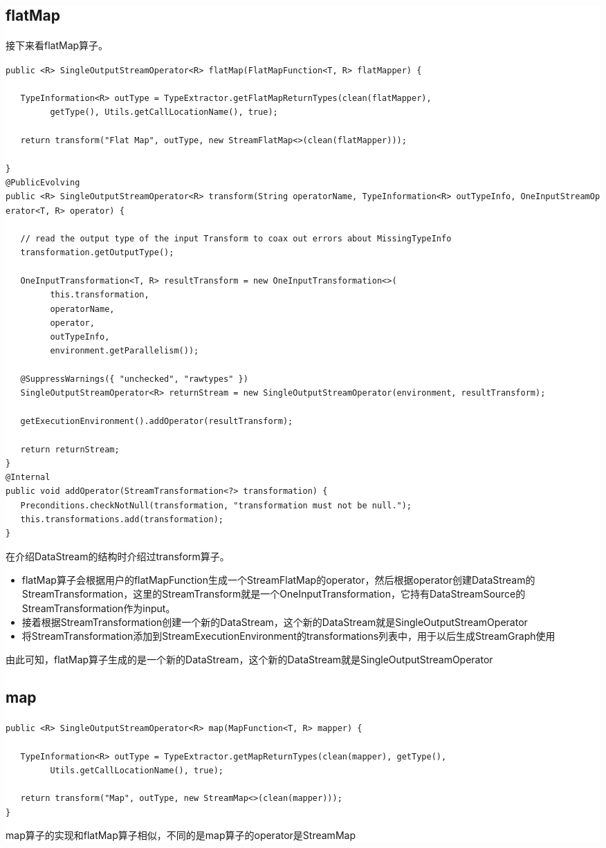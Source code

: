 ## flatMap
接下来看flatMap算子。
```
public <R> SingleOutputStreamOperator<R> flatMap(FlatMapFunction<T, R> flatMapper) {

   TypeInformation<R> outType = TypeExtractor.getFlatMapReturnTypes(clean(flatMapper),
         getType(), Utils.getCallLocationName(), true);

   return transform("Flat Map", outType, new StreamFlatMap<>(clean(flatMapper)));

}
@PublicEvolving
public <R> SingleOutputStreamOperator<R> transform(String operatorName, TypeInformation<R> outTypeInfo, OneInputStreamOperator<T, R> operator) {

   // read the output type of the input Transform to coax out errors about MissingTypeInfo
   transformation.getOutputType();

   OneInputTransformation<T, R> resultTransform = new OneInputTransformation<>(
         this.transformation,
         operatorName,
         operator,
         outTypeInfo,
         environment.getParallelism());

   @SuppressWarnings({ "unchecked", "rawtypes" })
   SingleOutputStreamOperator<R> returnStream = new SingleOutputStreamOperator(environment, resultTransform);

   getExecutionEnvironment().addOperator(resultTransform);

   return returnStream;
}
@Internal
public void addOperator(StreamTransformation<?> transformation) {
   Preconditions.checkNotNull(transformation, "transformation must not be null.");
   this.transformations.add(transformation);
}
```
在介绍DataStream的结构时介绍过transform算子。

- flatMap算子会根据用户的flatMapFunction生成一个StreamFlatMap的operator，然后根据operator创建DataStream的StreamTransformation，这里的StreamTransform就是一个OneInputTransformation，它持有DataStreamSource的StreamTransformation作为input。
- 接着根据StreamTransformation创建一个新的DataStream，这个新的DataStream就是SingleOutputStreamOperator
- 将StreamTransformation添加到StreamExecutionEnvironment的transformations列表中，用于以后生成StreamGraph使用

由此可知，flatMap算子生成的是一个新的DataStream，这个新的DataStream就是SingleOutputStreamOperator

## map
```
public <R> SingleOutputStreamOperator<R> map(MapFunction<T, R> mapper) {

   TypeInformation<R> outType = TypeExtractor.getMapReturnTypes(clean(mapper), getType(),
         Utils.getCallLocationName(), true);

   return transform("Map", outType, new StreamMap<>(clean(mapper)));
}
```
map算子的实现和flatMap算子相似，不同的是map算子的operator是StreamMap
